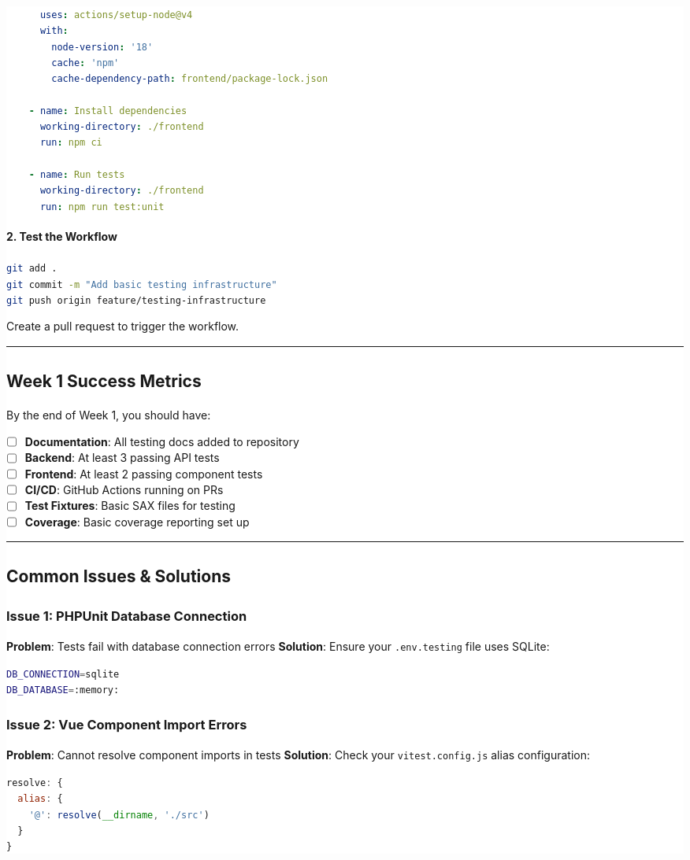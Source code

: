 ```yaml
      uses: actions/setup-node@v4
      with:
        node-version: '18'
        cache: 'npm'
        cache-dependency-path: frontend/package-lock.json

    - name: Install dependencies
      working-directory: ./frontend
      run: npm ci

    - name: Run tests
      working-directory: ./frontend
      run: npm run test:unit
```

#### 2. Test the Workflow
```bash
git add .
git commit -m "Add basic testing infrastructure"
git push origin feature/testing-infrastructure
```

Create a pull request to trigger the workflow.

---

## Week 1 Success Metrics

By the end of Week 1, you should have:

- [ ] **Documentation**: All testing docs added to repository
- [ ] **Backend**: At least 3 passing API tests
- [ ] **Frontend**: At least 2 passing component tests  
- [ ] **CI/CD**: GitHub Actions running on PRs
- [ ] **Test Fixtures**: Basic SAX files for testing
- [ ] **Coverage**: Basic coverage reporting set up

---

## Common Issues & Solutions

### Issue 1: PHPUnit Database Connection
**Problem**: Tests fail with database connection errors
**Solution**: Ensure your `.env.testing` file uses SQLite:
```bash
DB_CONNECTION=sqlite
DB_DATABASE=:memory:
```

### Issue 2: Vue Component Import Errors
**Problem**: Cannot resolve component imports in tests
**Solution**: Check your `vitest.config.js` alias configuration:
```javascript
resolve: {
  alias: {
    '@': resolve(__dirname, './src')
  }
}
```
